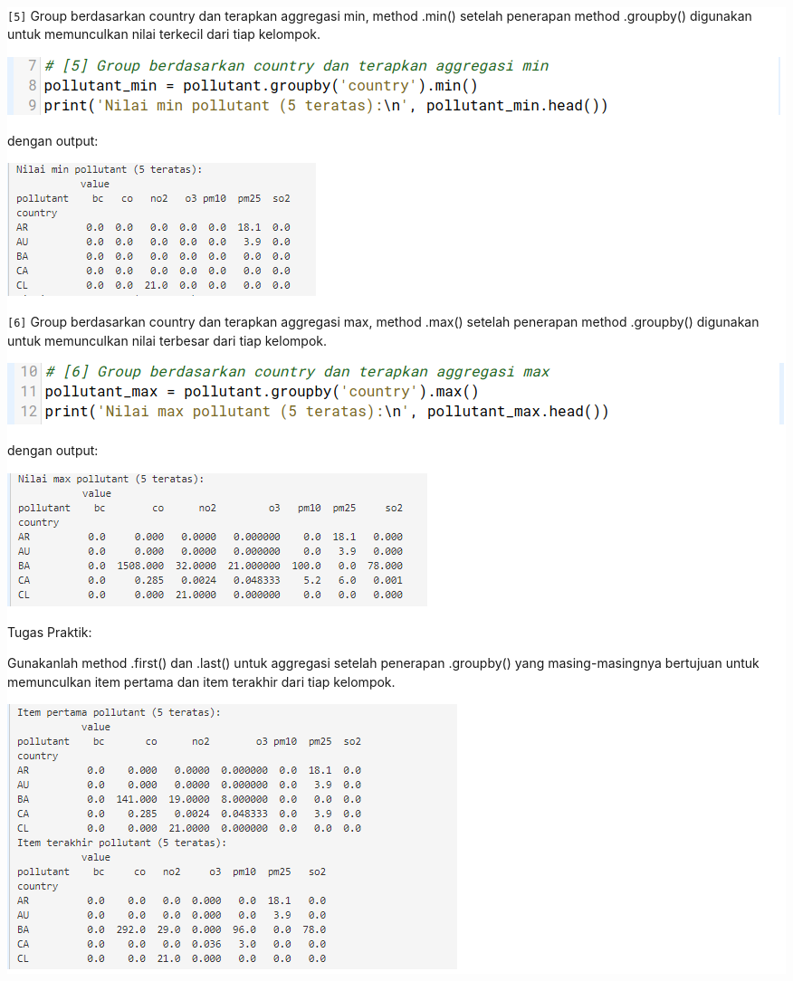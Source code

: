`[5]` Group berdasarkan country dan terapkan aggregasi min, method .min() setelah penerapan method .groupby() digunakan untuk memunculkan nilai terkecil dari tiap kelompok.

![Groupby_min](img/groupby-min.png)

dengan output:

![Output_groupby_min](img/output-groupby-min.png)

`[6]` Group berdasarkan country dan terapkan aggregasi max, method .max() setelah penerapan method .groupby() digunakan untuk memunculkan nilai terbesar dari tiap kelompok.

![Groupby_max](img/groupby-max.png)

dengan output:

![Output_groupby_max](img/output-groupby-max.png)

Tugas Praktik:

Gunakanlah method .first() dan .last() untuk aggregasi setelah penerapan .groupby() yang masing-masingnya bertujuan untuk memunculkan item pertama dan item terakhir dari tiap kelompok.

![Tugas_Praktek](img/tugas-praktek-1.png)
